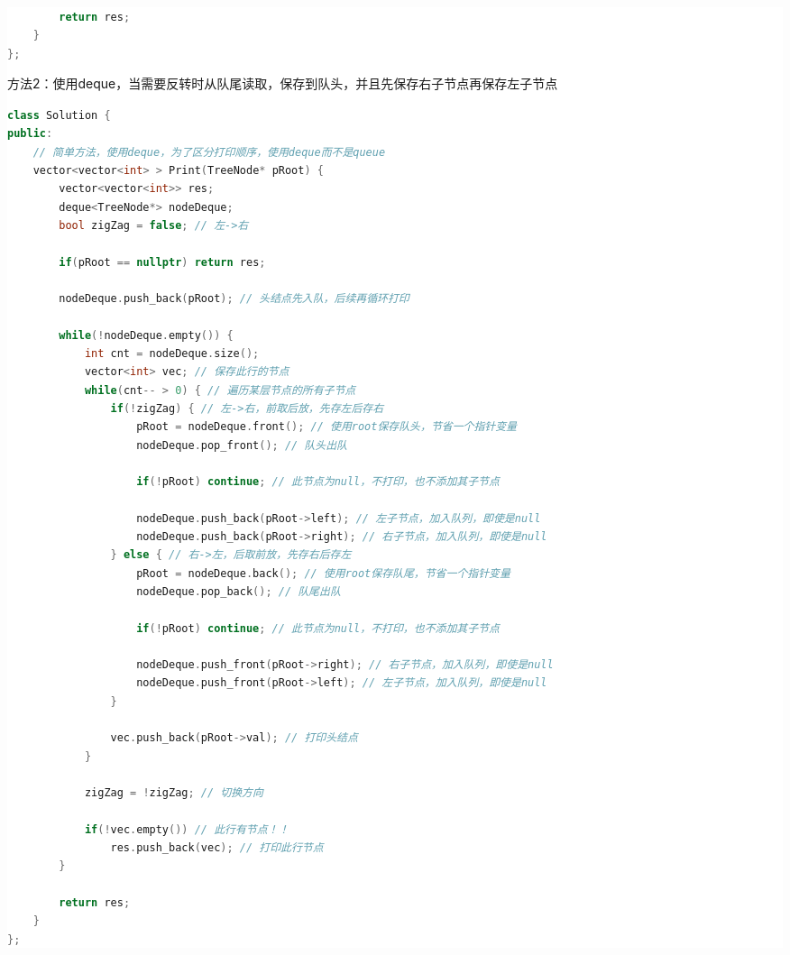 ```C++
        return res;
    }
};
```



方法2：使用deque，当需要反转时从队尾读取，保存到队头，并且先保存右子节点再保存左子节点

```C++
class Solution {
public:
    // 简单方法，使用deque，为了区分打印顺序，使用deque而不是queue
    vector<vector<int> > Print(TreeNode* pRoot) {
        vector<vector<int>> res;
        deque<TreeNode*> nodeDeque;
        bool zigZag = false; // 左->右

        if(pRoot == nullptr) return res;

        nodeDeque.push_back(pRoot); // 头结点先入队，后续再循环打印

        while(!nodeDeque.empty()) {
            int cnt = nodeDeque.size();
            vector<int> vec; // 保存此行的节点
            while(cnt-- > 0) { // 遍历某层节点的所有子节点
                if(!zigZag) { // 左->右，前取后放，先存左后存右
                    pRoot = nodeDeque.front(); // 使用root保存队头，节省一个指针变量
                    nodeDeque.pop_front(); // 队头出队

                    if(!pRoot) continue; // 此节点为null，不打印，也不添加其子节点

                    nodeDeque.push_back(pRoot->left); // 左子节点，加入队列，即使是null
                    nodeDeque.push_back(pRoot->right); // 右子节点，加入队列，即使是null
                } else { // 右->左，后取前放，先存右后存左
                    pRoot = nodeDeque.back(); // 使用root保存队尾，节省一个指针变量
                    nodeDeque.pop_back(); // 队尾出队

                    if(!pRoot) continue; // 此节点为null，不打印，也不添加其子节点

                    nodeDeque.push_front(pRoot->right); // 右子节点，加入队列，即使是null
                    nodeDeque.push_front(pRoot->left); // 左子节点，加入队列，即使是null
                }

                vec.push_back(pRoot->val); // 打印头结点
            }

            zigZag = !zigZag; // 切换方向

            if(!vec.empty()) // 此行有节点！！
                res.push_back(vec); // 打印此行节点
        }

        return res;
    }
};
```
